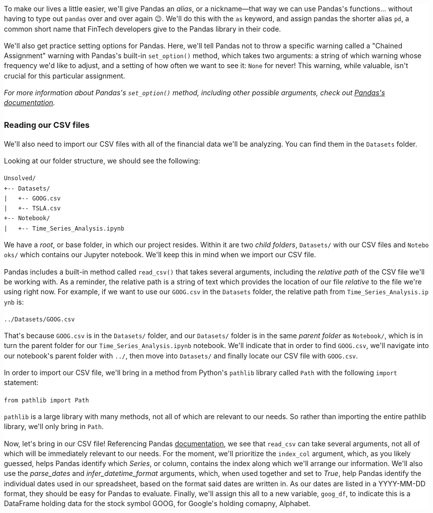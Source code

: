 To make our lives a little easier, we'll give Pandas an *alias*, or a nickname—that way we can use Pandas's functions... without having to type out `pandas` over and over again 😉. We'll do this with the `as` keyword, and assign pandas the shorter alias `pd`, a common short name that FinTech developers give to the Pandas library in their code.

We'll also get practice setting options for Pandas. Here, we'll tell Pandas not to throw a specific warning called a "Chained Assignment" warning with Pandas's built-in `set_option()` method, which takes two arguments: a string of which warning whose frequency we'd like to adjust, and a setting of how often we want to see it: `None` for never! This warning, while valuable, isn't crucial for this particular assignment. 

*For more information about Pandas's `set_option()` method, including other possible arguments, check out [Pandas's documentation](https://pandas.pydata.org/docs/reference/api/pandas.set_option.html).*

### Reading our CSV files <a id="readcsvfiles"></a>

We'll also need to import our CSV files with all of the financial data we'll be analyzing. You can find them in the `Datasets` folder. 

Looking at our folder structure, we should see the following:

```
Unsolved/
+-- Datasets/
|   +-- GOOG.csv
|   +-- TSLA.csv
+-- Notebook/
|   +-- Time_Series_Analysis.ipynb
```

We have a *root*, or base folder, in which our project resides. Within it are two *child folders*, `Datasets/` with our CSV files and `Notebooks/` which contains our Jupyter notebook. We'll keep this in mind when we import our CSV file.

Pandas includes a built-in method called `read_csv()` that takes several arguments, including the *relative path* of the CSV file we'll be working with. As a reminder, the relative path is a string of text which provides the location of our file *relative* to the file we're using right now. For example, if we want to use our `GOOG.csv` in the `Datasets` folder, the relative path from `Time_Series_Analysis.ipynb` is:

`../Datasets/GOOG.csv`

That's because `GOOG.csv` is in the `Datasets/` folder, and our `Datasets/` folder is in the same *parent folder* as `Notebook/`, which is in turn the parent folder for our `Time_Series_Analysis.ipynb` notebook. We'll indicate that in order to find `GOOG.csv`, we'll navigate into our notebook's parent folder with `../`, then move into `Datasets/` and finally locate our CSV file with `GOOG.csv`.  

In order to import our CSV file, we'll bring in a method from Python's `pathlib` library called `Path` with the following `import` statement:

`from pathlib import Path`

`pathlib` is a large library with many methods, not all of which are relevant to our needs. So rather than importing the entire pathlib library, we'll only bring in `Path`.

Now, let's bring in our CSV file! Referencing Pandas [documentation](https://pandas.pydata.org/pandas-docs/dev/reference/api/pandas.read_csv.html), we see that `read_csv` can take several arguments, not all of which will be immediately relevant to our needs. For the moment, we'll prioritize the `index_col` argument, which, as you likely guessed, helps Pandas identify which *Series*, or column, contains the index along which we'll arrange our information. We'll also use the *parse_dates* and *infer_datetime_format* arguments, which, when used together and set to *True*, help Pandas identify the individual dates used in our spreadsheet, based on the format said dates are written in. As our dates are listed in a YYYY-MM-DD format, they should be easy for Pandas to evaluate. Finally, we'll assign this all to a new variable, `goog_df`, to indicate this is a DataFrame holding data for the stock symbol GOOG, for Google's holding comapny, Alphabet.
